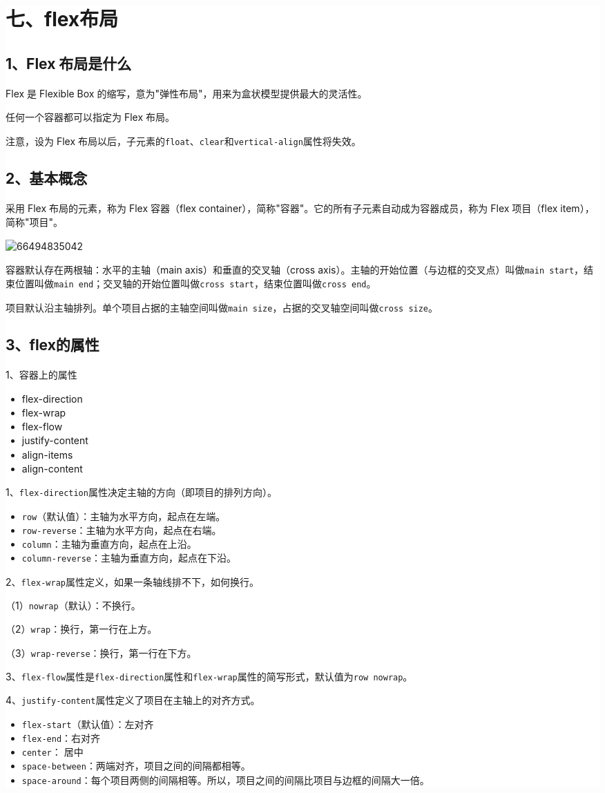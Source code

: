 # 七、flex布局

## 1、Flex 布局是什么

Flex 是 Flexible Box 的缩写，意为"弹性布局"，用来为盒状模型提供最大的灵活性。

任何一个容器都可以指定为 Flex 布局。

注意，设为 Flex 布局以后，子元素的`float`、`clear`和`vertical-align`属性将失效。

## 2、基本概念

采用 Flex 布局的元素，称为 Flex 容器（flex container），简称"容器"。它的所有子元素自动成为容器成员，称为 Flex 项目（flex item），简称"项目"。

![66494835042](C:\Users\86131\AppData\Local\Temp\1664948350427.png)

容器默认存在两根轴：水平的主轴（main axis）和垂直的交叉轴（cross axis）。主轴的开始位置（与边框的交叉点）叫做`main start`，结束位置叫做`main end`；交叉轴的开始位置叫做`cross start`，结束位置叫做`cross end`。

项目默认沿主轴排列。单个项目占据的主轴空间叫做`main size`，占据的交叉轴空间叫做`cross size`。

## 3、flex的属性

1、容器上的属性

- flex-direction
- flex-wrap
- flex-flow
- justify-content
- align-items
- align-content

1、`flex-direction`属性决定主轴的方向（即项目的排列方向）。

- `row`（默认值）：主轴为水平方向，起点在左端。
- `row-reverse`：主轴为水平方向，起点在右端。
- `column`：主轴为垂直方向，起点在上沿。
- `column-reverse`：主轴为垂直方向，起点在下沿。

2、`flex-wrap`属性定义，如果一条轴线排不下，如何换行。

（1）`nowrap`（默认）：不换行。

（2）`wrap`：换行，第一行在上方。

（3）`wrap-reverse`：换行，第一行在下方。

3、`flex-flow`属性是`flex-direction`属性和`flex-wrap`属性的简写形式，默认值为`row nowrap`。

4、`justify-content`属性定义了项目在主轴上的对齐方式。

- `flex-start`（默认值）：左对齐
- `flex-end`：右对齐
- `center`： 居中
- `space-between`：两端对齐，项目之间的间隔都相等。
- `space-around`：每个项目两侧的间隔相等。所以，项目之间的间隔比项目与边框的间隔大一倍。
